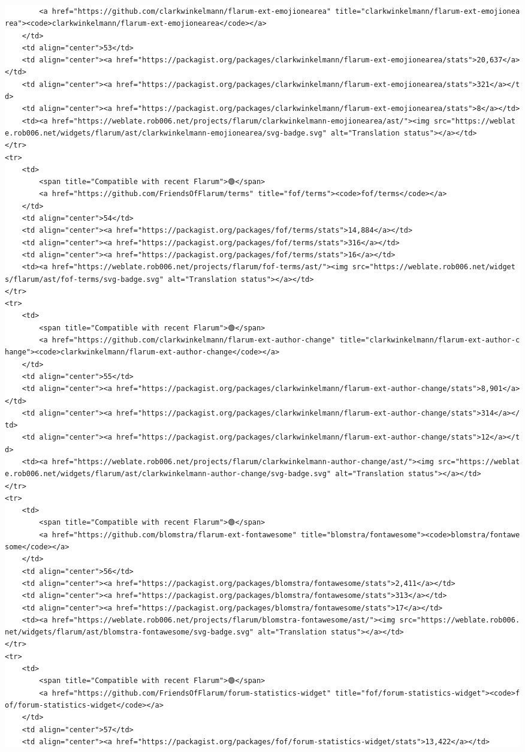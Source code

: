 			<a href="https://github.com/clarkwinkelmann/flarum-ext-emojionearea" title="clarkwinkelmann/flarum-ext-emojionearea"><code>clarkwinkelmann/flarum-ext-emojionearea</code></a>
		</td>
		<td align="center">53</td>
		<td align="center"><a href="https://packagist.org/packages/clarkwinkelmann/flarum-ext-emojionearea/stats">20,637</a></td>
		<td align="center"><a href="https://packagist.org/packages/clarkwinkelmann/flarum-ext-emojionearea/stats">321</a></td>
		<td align="center"><a href="https://packagist.org/packages/clarkwinkelmann/flarum-ext-emojionearea/stats">8</a></td>
		<td><a href="https://weblate.rob006.net/projects/flarum/clarkwinkelmann-emojionearea/ast/"><img src="https://weblate.rob006.net/widgets/flarum/ast/clarkwinkelmann-emojionearea/svg-badge.svg" alt="Translation status"></a></td>
	</tr>
	<tr>
		<td>
			<span title="Compatible with recent Flarum">🟢</span>
			<a href="https://github.com/FriendsOfFlarum/terms" title="fof/terms"><code>fof/terms</code></a>
		</td>
		<td align="center">54</td>
		<td align="center"><a href="https://packagist.org/packages/fof/terms/stats">14,884</a></td>
		<td align="center"><a href="https://packagist.org/packages/fof/terms/stats">316</a></td>
		<td align="center"><a href="https://packagist.org/packages/fof/terms/stats">16</a></td>
		<td><a href="https://weblate.rob006.net/projects/flarum/fof-terms/ast/"><img src="https://weblate.rob006.net/widgets/flarum/ast/fof-terms/svg-badge.svg" alt="Translation status"></a></td>
	</tr>
	<tr>
		<td>
			<span title="Compatible with recent Flarum">🟢</span>
			<a href="https://github.com/clarkwinkelmann/flarum-ext-author-change" title="clarkwinkelmann/flarum-ext-author-change"><code>clarkwinkelmann/flarum-ext-author-change</code></a>
		</td>
		<td align="center">55</td>
		<td align="center"><a href="https://packagist.org/packages/clarkwinkelmann/flarum-ext-author-change/stats">8,901</a></td>
		<td align="center"><a href="https://packagist.org/packages/clarkwinkelmann/flarum-ext-author-change/stats">314</a></td>
		<td align="center"><a href="https://packagist.org/packages/clarkwinkelmann/flarum-ext-author-change/stats">12</a></td>
		<td><a href="https://weblate.rob006.net/projects/flarum/clarkwinkelmann-author-change/ast/"><img src="https://weblate.rob006.net/widgets/flarum/ast/clarkwinkelmann-author-change/svg-badge.svg" alt="Translation status"></a></td>
	</tr>
	<tr>
		<td>
			<span title="Compatible with recent Flarum">🟢</span>
			<a href="https://github.com/blomstra/flarum-ext-fontawesome" title="blomstra/fontawesome"><code>blomstra/fontawesome</code></a>
		</td>
		<td align="center">56</td>
		<td align="center"><a href="https://packagist.org/packages/blomstra/fontawesome/stats">2,411</a></td>
		<td align="center"><a href="https://packagist.org/packages/blomstra/fontawesome/stats">313</a></td>
		<td align="center"><a href="https://packagist.org/packages/blomstra/fontawesome/stats">17</a></td>
		<td><a href="https://weblate.rob006.net/projects/flarum/blomstra-fontawesome/ast/"><img src="https://weblate.rob006.net/widgets/flarum/ast/blomstra-fontawesome/svg-badge.svg" alt="Translation status"></a></td>
	</tr>
	<tr>
		<td>
			<span title="Compatible with recent Flarum">🟢</span>
			<a href="https://github.com/FriendsOfFlarum/forum-statistics-widget" title="fof/forum-statistics-widget"><code>fof/forum-statistics-widget</code></a>
		</td>
		<td align="center">57</td>
		<td align="center"><a href="https://packagist.org/packages/fof/forum-statistics-widget/stats">13,422</a></td>